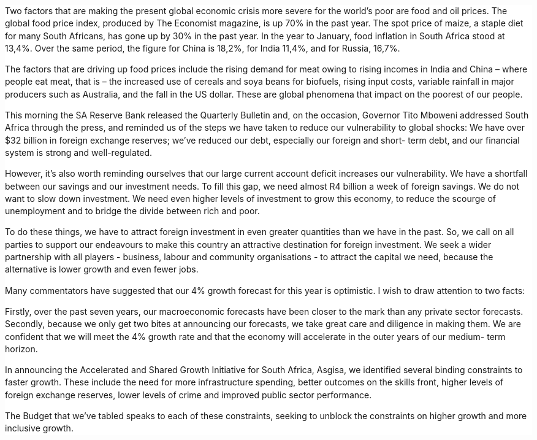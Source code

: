 Two factors that are making the present global economic crisis more severe
for the world’s poor are food and oil prices. The global food price index,
produced by The Economist magazine, is up 70% in the past year. The spot
price of maize, a staple diet for many South Africans, has gone up by 30%
in the past year. In the year to January, food inflation in South Africa
stood at 13,4%. Over the same period, the figure for China is 18,2%, for
India 11,4%, and for Russia, 16,7%.

The factors that are driving up food prices include the rising demand for
meat owing to rising incomes in India and China – where people eat meat,
that is – the increased use of cereals and soya beans for biofuels, rising
input costs, variable rainfall in major producers such as Australia, and
the fall in the US dollar. These are global phenomena that impact on the
poorest of our people.

This morning the SA Reserve Bank released the Quarterly Bulletin and, on
the occasion, Governor Tito Mboweni addressed South Africa through the
press, and reminded us of the steps we have taken to reduce our
vulnerability to global shocks: We have over $32 billion in foreign
exchange reserves; we’ve reduced our debt, especially our foreign and short-
term debt, and our financial system is strong and well-regulated.

However, it’s also worth reminding ourselves that our large current account
deficit increases our vulnerability. We have a shortfall between our
savings and our investment needs. To fill this gap, we need almost
R4 billion a week of foreign savings. We do not want to slow down
investment. We need even higher levels of investment to grow this economy,
to reduce the scourge of unemployment and to bridge the divide between rich
and poor.

To do these things, we have to attract foreign investment in even greater
quantities than we have in the past. So, we call on all parties to support
our endeavours to make this country an attractive destination for foreign
investment. We seek a wider partnership with all players - business, labour
and community organisations - to attract the capital we need, because the
alternative is lower growth and even fewer jobs.

Many commentators have suggested that our 4% growth forecast for this year
is optimistic. I wish to draw attention to two facts:

Firstly, over the past seven years, our macroeconomic forecasts have been
closer to the mark than any private sector forecasts. Secondly, because we
only get two bites at announcing our forecasts, we take great care and
diligence in making them. We are confident that we will meet the 4% growth
rate and that the economy will accelerate in the outer years of our medium-
term horizon.

In announcing the Accelerated and Shared Growth Initiative for South
Africa, Asgisa, we identified several binding constraints to faster growth.
These include the need for more infrastructure spending, better outcomes on
the skills front, higher levels of foreign exchange reserves, lower levels
of crime and improved public sector performance.

The Budget that we’ve tabled speaks to each of these constraints, seeking
to unblock the constraints on higher growth and more inclusive growth.

